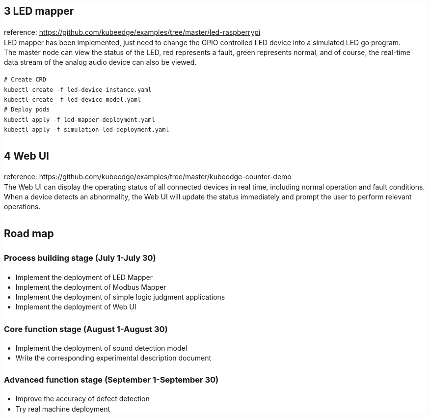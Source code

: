 
## 3 LED mapper
reference: https://github.com/kubeedge/examples/tree/master/led-raspberrypi <br>
LED mapper has been implemented, just need to change the GPIO controlled LED device into a simulated LED go program. <br>
The master node can view the status of the LED, red represents a fault, green represents normal, and of course, the real-time data stream of the analog audio device can also be viewed. <br>

```shell
# Create CRD
kubectl create -f led-device-instance.yaml
kubectl create -f led-device-model.yaml
# Deploy pods
kubectl apply -f led-mapper-deployment.yaml
kubectl apply -f simulation-led-deployment.yaml
```

## 4 Web UI
reference: https://github.com/kubeedge/examples/tree/master/kubeedge-counter-demo <br>
The Web UI can display the operating status of all connected devices in real time, including normal operation and fault conditions. When a device detects an abnormality, the Web UI will update the status immediately and prompt the user to perform relevant operations.

## Road map
### Process building stage (July 1-July 30)
- Implement the deployment of LED Mapper
- Implement the deployment of Modbus Mapper
- Implement the deployment of simple logic judgment applications
- Implement the deployment of Web UI
### Core function stage (August 1-August 30)
- Implement the deployment of sound detection model
- Write the corresponding experimental description document
### Advanced function stage (September 1-September 30)
- Improve the accuracy of defect detection
- Try real machine deployment

